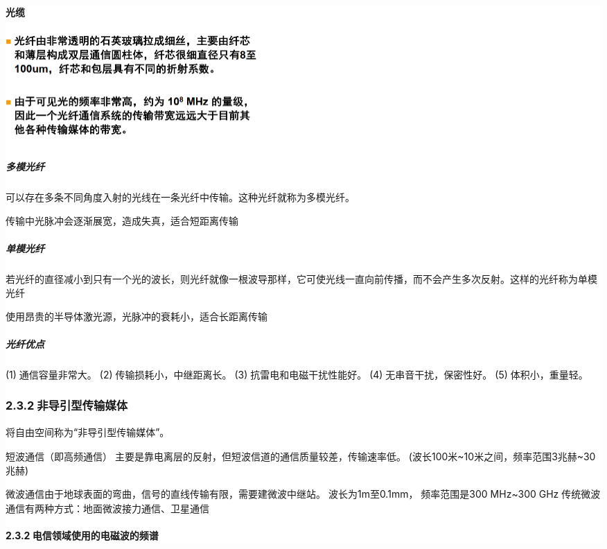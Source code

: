 #### 光缆

 <img src="../images/计算机网络.assets/image-20211108122542880.png" alt="image-20211108122542880" style="zoom:50%;" />

##### 多模光纤

可以存在多条不同角度入射的光线在一条光纤中传输。这种光纤就称为多模光纤。

传输中光脉冲会逐渐展宽，造成失真，适合短距离传输 

##### 单模光纤

若光纤的直径减小到只有一个光的波长，则光纤就像一根波导那样，它可使光线一直向前传播，而不会产生多次反射。这样的光纤称为单模光纤  

使用昂贵的半导体激光源，光脉冲的衰耗小，适合长距离传输  

##### 光纤优点

(1) 通信容量非常大。
(2) 传输损耗小，中继距离长。
(3) 抗雷电和电磁干扰性能好。
(4) 无串音干扰，保密性好。
(5) 体积小，重量轻。  

### 2.3.2 非导引型传输媒体

将自由空间称为“非导引型传输媒体”。  

短波通信（即高频通信） 主要是靠电离层的反射，但短波信道的通信质量较差，传输速率低。  (波长100米~10米之间，频率范围3兆赫~30兆赫)

微波通信由于地球表面的弯曲，信号的直线传输有限，需要建微波中继站。
	波长为1m至0.1mm， 频率范围是300 MHz~300 GHz
	传统微波通信有两种方式：地面微波接力通信、卫星通信

#### 2.3.2 电信领域使用的电磁波的频谱

